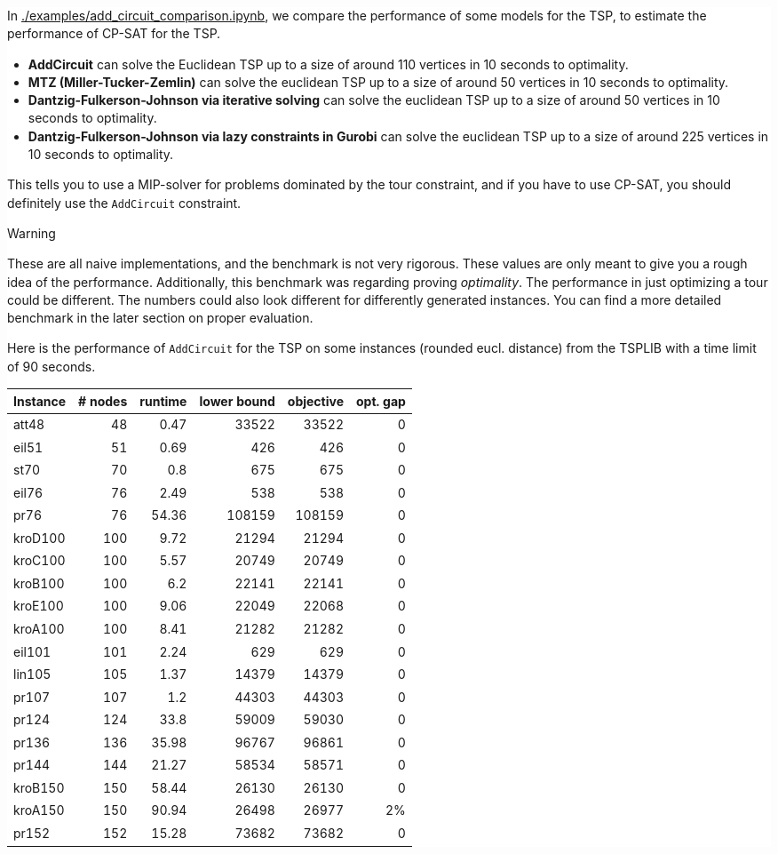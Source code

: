In
[./examples/add_circuit_comparison.ipynb](https://github.com/d-krupke/cpsat-primer/blob/main/examples/add_circuit_comparison.ipynb),
we compare the performance of some models for the TSP, to estimate the
performance of CP-SAT for the TSP.

- **AddCircuit** can solve the Euclidean TSP up to a size of around 110 vertices
  in 10 seconds to optimality.
- **MTZ (Miller-Tucker-Zemlin)** can solve the euclidean TSP up to a size of
  around 50 vertices in 10 seconds to optimality.
- **Dantzig-Fulkerson-Johnson via iterative solving** can solve the euclidean
  TSP up to a size of around 50 vertices in 10 seconds to optimality.
- **Dantzig-Fulkerson-Johnson via lazy constraints in Gurobi** can solve the
  euclidean TSP up to a size of around 225 vertices in 10 seconds to optimality.

This tells you to use a MIP-solver for problems dominated by the tour
constraint, and if you have to use CP-SAT, you should definitely use the
`AddCircuit` constraint.

> [!WARNING]
>
> These are all naive implementations, and the benchmark is not very rigorous.
> These values are only meant to give you a rough idea of the performance.
> Additionally, this benchmark was regarding proving _optimality_. The
> performance in just optimizing a tour could be different. The numbers could
> also look different for differently generated instances. You can find a more
> detailed benchmark in the later section on proper evaluation.

Here is the performance of `AddCircuit` for the TSP on some instances (rounded
eucl. distance) from the TSPLIB with a time limit of 90 seconds.

| Instance | # nodes | runtime | lower bound | objective | opt. gap |
| :------- | ------: | ------: | ----------: | --------: | -------: |
| att48    |      48 |    0.47 |       33522 |     33522 |        0 |
| eil51    |      51 |    0.69 |         426 |       426 |        0 |
| st70     |      70 |     0.8 |         675 |       675 |        0 |
| eil76    |      76 |    2.49 |         538 |       538 |        0 |
| pr76     |      76 |   54.36 |      108159 |    108159 |        0 |
| kroD100  |     100 |    9.72 |       21294 |     21294 |        0 |
| kroC100  |     100 |    5.57 |       20749 |     20749 |        0 |
| kroB100  |     100 |     6.2 |       22141 |     22141 |        0 |
| kroE100  |     100 |    9.06 |       22049 |     22068 |        0 |
| kroA100  |     100 |    8.41 |       21282 |     21282 |        0 |
| eil101   |     101 |    2.24 |         629 |       629 |        0 |
| lin105   |     105 |    1.37 |       14379 |     14379 |        0 |
| pr107    |     107 |     1.2 |       44303 |     44303 |        0 |
| pr124    |     124 |    33.8 |       59009 |     59030 |        0 |
| pr136    |     136 |   35.98 |       96767 |     96861 |        0 |
| pr144    |     144 |   21.27 |       58534 |     58571 |        0 |
| kroB150  |     150 |   58.44 |       26130 |     26130 |        0 |
| kroA150  |     150 |   90.94 |       26498 |     26977 |       2% |
| pr152    |     152 |   15.28 |       73682 |     73682 |        0 |